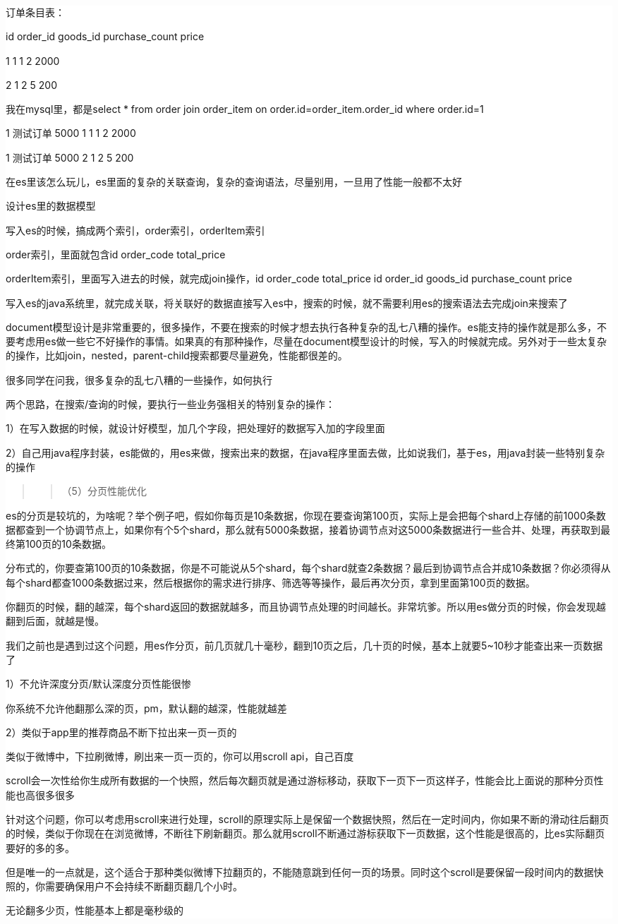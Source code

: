 订单条目表：

id order_id goods_id purchase_count price

1 1 1 2 2000

2 1 2 5 200

我在mysql里，都是select * from order join order_item on order.id=order_item.order_id where order.id=1

1 测试订单 5000 1 1 1 2 2000

1 测试订单 5000 2 1 2 5 200

在es里该怎么玩儿，es里面的复杂的关联查询，复杂的查询语法，尽量别用，一旦用了性能一般都不太好

设计es里的数据模型

写入es的时候，搞成两个索引，order索引，orderItem索引

order索引，里面就包含id order_code total_price

orderItem索引，里面写入进去的时候，就完成join操作，id order_code total_price id order_id goods_id purchase_count price

写入es的java系统里，就完成关联，将关联好的数据直接写入es中，搜索的时候，就不需要利用es的搜索语法去完成join来搜索了

document模型设计是非常重要的，很多操作，不要在搜索的时候才想去执行各种复杂的乱七八糟的操作。es能支持的操作就是那么多，不要考虑用es做一些它不好操作的事情。如果真的有那种操作，尽量在document模型设计的时候，写入的时候就完成。另外对于一些太复杂的操作，比如join，nested，parent-child搜索都要尽量避免，性能都很差的。

很多同学在问我，很多复杂的乱七八糟的一些操作，如何执行

两个思路，在搜索/查询的时候，要执行一些业务强相关的特别复杂的操作：

1）在写入数据的时候，就设计好模型，加几个字段，把处理好的数据写入加的字段里面

2）自己用java程序封装，es能做的，用es来做，搜索出来的数据，在java程序里面去做，比如说我们，基于es，用java封装一些特别复杂的操作

>> （5）分页性能优化

es的分页是较坑的，为啥呢？举个例子吧，假如你每页是10条数据，你现在要查询第100页，实际上是会把每个shard上存储的前1000条数据都查到一个协调节点上，如果你有个5个shard，那么就有5000条数据，接着协调节点对这5000条数据进行一些合并、处理，再获取到最终第100页的10条数据。

分布式的，你要查第100页的10条数据，你是不可能说从5个shard，每个shard就查2条数据？最后到协调节点合并成10条数据？你必须得从每个shard都查1000条数据过来，然后根据你的需求进行排序、筛选等等操作，最后再次分页，拿到里面第100页的数据。

你翻页的时候，翻的越深，每个shard返回的数据就越多，而且协调节点处理的时间越长。非常坑爹。所以用es做分页的时候，你会发现越翻到后面，就越是慢。

我们之前也是遇到过这个问题，用es作分页，前几页就几十毫秒，翻到10页之后，几十页的时候，基本上就要5~10秒才能查出来一页数据了

1）不允许深度分页/默认深度分页性能很惨

你系统不允许他翻那么深的页，pm，默认翻的越深，性能就越差

2）类似于app里的推荐商品不断下拉出来一页一页的

类似于微博中，下拉刷微博，刷出来一页一页的，你可以用scroll api，自己百度

scroll会一次性给你生成所有数据的一个快照，然后每次翻页就是通过游标移动，获取下一页下一页这样子，性能会比上面说的那种分页性能也高很多很多

针对这个问题，你可以考虑用scroll来进行处理，scroll的原理实际上是保留一个数据快照，然后在一定时间内，你如果不断的滑动往后翻页的时候，类似于你现在在浏览微博，不断往下刷新翻页。那么就用scroll不断通过游标获取下一页数据，这个性能是很高的，比es实际翻页要好的多的多。

但是唯一的一点就是，这个适合于那种类似微博下拉翻页的，不能随意跳到任何一页的场景。同时这个scroll是要保留一段时间内的数据快照的，你需要确保用户不会持续不断翻页翻几个小时。

无论翻多少页，性能基本上都是毫秒级的
